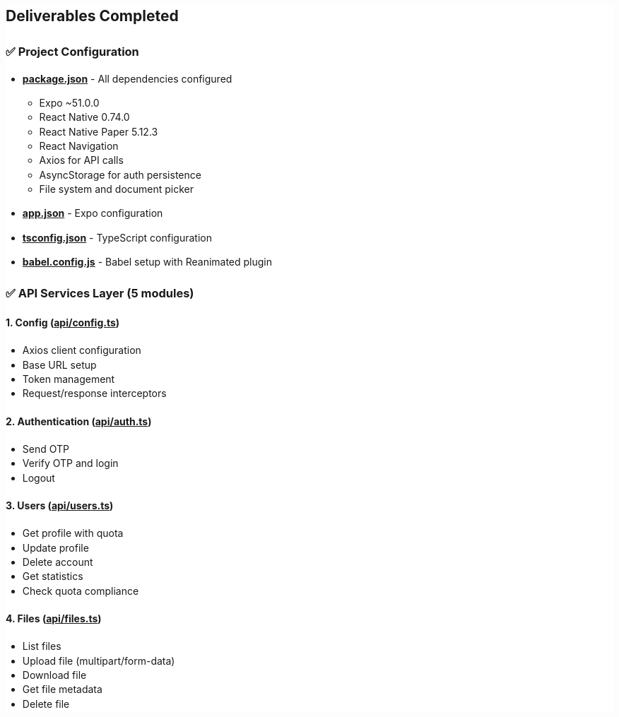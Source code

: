 ## Deliverables Completed

### ✅ Project Configuration
- **[package.json](cci:7://file:///Users/ezra/paymedrive/client/package.json:0:0-0:0)** - All dependencies configured
  - Expo ~51.0.0
  - React Native 0.74.0
  - React Native Paper 5.12.3
  - React Navigation
  - Axios for API calls
  - AsyncStorage for auth persistence
  - File system and document picker
  
- **[app.json](cci:7://file:///Users/ezra/paymedrive/client/app.json:0:0-0:0)** - Expo configuration
- **[tsconfig.json](cci:7://file:///Users/ezra/paymedrive/client/tsconfig.json:0:0-0:0)** - TypeScript configuration
- **[babel.config.js](cci:7://file:///Users/ezra/paymedrive/client/babel.config.js:0:0-0:0)** - Babel setup with Reanimated plugin

### ✅ API Services Layer (5 modules)

#### 1. **Config** ([api/config.ts](cci:7://file:///Users/ezra/paymedrive/client/api/config.ts:0:0-0:0))
- Axios client configuration
- Base URL setup
- Token management
- Request/response interceptors

#### 2. **Authentication** ([api/auth.ts](cci:7://file:///Users/ezra/paymedrive/client/api/auth.ts:0:0-0:0))
- Send OTP
- Verify OTP and login
- Logout

#### 3. **Users** ([api/users.ts](cci:7://file:///Users/ezra/paymedrive/client/api/users.ts:0:0-0:0))
- Get profile with quota
- Update profile
- Delete account
- Get statistics
- Check quota compliance

#### 4. **Files** ([api/files.ts](cci:7://file:///Users/ezra/paymedrive/client/api/files.ts:0:0-0:0))
- List files
- Upload file (multipart/form-data)
- Download file
- Get file metadata
- Delete file
